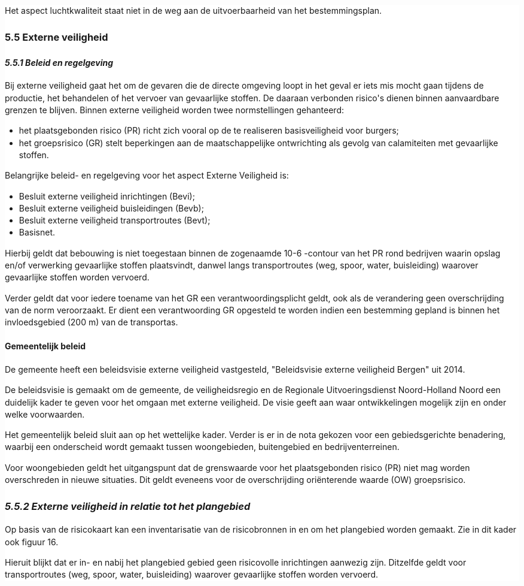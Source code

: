 Het aspect luchtkwaliteit staat niet in de weg aan de uitvoerbaarheid van het bestemmingsplan.

### **5.5 Externe veiligheid**

#### *5.5.1 Beleid en regelgeving*

Bij externe veiligheid gaat het om de gevaren die de directe omgeving loopt in het geval er iets mis mocht gaan tijdens de productie, het behandelen of het vervoer van gevaarlijke stoffen. De daaraan verbonden risico's dienen binnen aanvaardbare grenzen te blijven. Binnen externe veiligheid worden twee normstellingen gehanteerd:

- het plaatsgebonden risico (PR) richt zich vooral op de te realiseren basisveiligheid voor burgers;
- het groepsrisico (GR) stelt beperkingen aan de maatschappelijke ontwrichting als gevolg van calamiteiten met gevaarlijke stoffen.

Belangrijke beleid- en regelgeving voor het aspect Externe Veiligheid is:

- Besluit externe veiligheid inrichtingen (Bevi);
- Besluit externe veiligheid buisleidingen (Bevb);
- Besluit externe veiligheid transportroutes (Bevt);
- Basisnet.

Hierbij geldt dat bebouwing is niet toegestaan binnen de zogenaamde 10-6 -contour van het PR rond bedrijven waarin opslag en/of verwerking gevaarlijke stoffen plaatsvindt, danwel langs transportroutes (weg, spoor, water, buisleiding) waarover gevaarlijke stoffen worden vervoerd.

Verder geldt dat voor iedere toename van het GR een verantwoordingsplicht geldt, ook als de verandering geen overschrijding van de norm veroorzaakt. Er dient een verantwoording GR opgesteld te worden indien een bestemming gepland is binnen het invloedsgebied (200 m) van de transportas.

#### Gemeentelijk beleid

De gemeente heeft een beleidsvisie externe veiligheid vastgesteld, "Beleidsvisie externe veiligheid Bergen" uit 2014.

De beleidsvisie is gemaakt om de gemeente, de veiligheidsregio en de Regionale Uitvoeringsdienst Noord-Holland Noord een duidelijk kader te geven voor het omgaan met externe veiligheid. De visie geeft aan waar ontwikkelingen mogelijk zijn en onder welke voorwaarden.

Het gemeentelijk beleid sluit aan op het wettelijke kader. Verder is er in de nota gekozen voor een gebiedsgerichte benadering, waarbij een onderscheid wordt gemaakt tussen woongebieden, buitengebied en bedrijventerreinen.

Voor woongebieden geldt het uitgangspunt dat de grenswaarde voor het plaatsgebonden risico (PR) niet mag worden overschreden in nieuwe situaties. Dit geldt eveneens voor de overschrijding oriënterende waarde (OW) groepsrisico.

### *5.5.2 Externe veiligheid in relatie tot het plangebied*

Op basis van de risicokaart kan een inventarisatie van de risicobronnen in en om het plangebied worden gemaakt. Zie in dit kader ook figuur 16.

Hieruit blijkt dat er in- en nabij het plangebied gebied geen risicovolle inrichtingen aanwezig zijn. Ditzelfde geldt voor transportroutes (weg, spoor, water, buisleiding) waarover gevaarlijke stoffen worden vervoerd.
